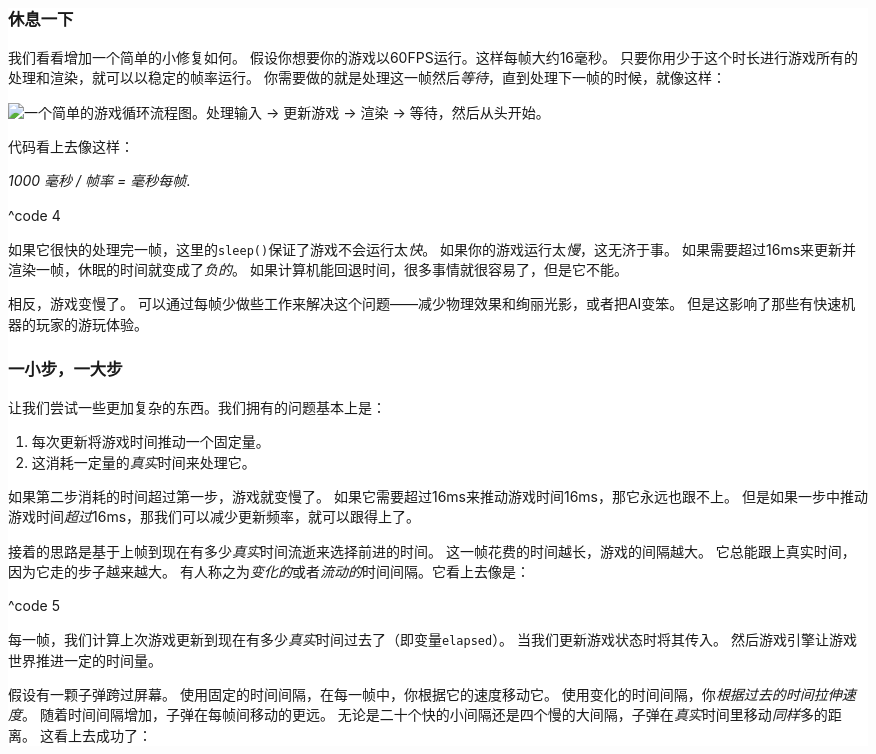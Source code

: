 ### 休息一下

<span name="16"></span>
我们看看增加一个简单的小修复如何。
假设你想要你的游戏以60FPS运行。这样每帧大约16毫秒。
只要你用少于这个时长进行游戏所有的处理和渲染，就可以以稳定的帧率运行。
你需要做的就是处理这一帧然后*等待*，直到处理下一帧的时候，就像这样：

<img src="images/game-loop-simple.png" alt="一个简单的游戏循环流程图。处理输入 &rarr; 更新游戏 &rarr; 渲染 &rarr; 等待，然后从头开始。" />

代码看上去像这样：

<aside name="16">

*1000 毫秒 / 帧率 = 毫秒每帧*.

</aside>

^code 4

如果它很快的处理完一帧，这里的`sleep()`保证了游戏不会运行太*快*。
如果你的游戏运行太*慢*，这无济于事。
如果需要超过16ms来更新并渲染一帧，休眠的时间就变成了*负的*。
如果计算机能回退时间，很多事情就很容易了，但是它不能。

相反，游戏变慢了。
可以通过每帧少做些工作来解决这个问题——减少物理效果和绚丽光影，或者把AI变笨。
但是这影响了那些有快速机器的玩家的游玩体验。

### 一小步，一大步

  让我们尝试一些更加复杂的东西。我们拥有的问题基本上是：

  1. 每次更新将游戏时间推动一个固定量。
  2. 这消耗一定量的*真实*时间来处理它。

如果第二步消耗的时间超过第一步，游戏就变慢了。
如果它需要超过16ms来推动游戏时间16ms，那它永远也跟不上。
但是如果一步中推动游戏时间*超过*16ms，那我们可以减少更新频率，就可以跟得上了。

接着的思路是基于上帧到现在有多少*真实*时间流逝来选择前进的时间。
这一帧花费的时间越长，游戏的间隔越大。
它总能跟上真实时间，因为它走的步子越来越大。
有人称之为*变化的*或者*流动的*时间间隔。它看上去像是：

^code 5

每一帧，我们计算上次游戏更新到现在有多少*真实*时间过去了（即变量`elapsed`）。
当我们更新游戏状态时将其传入。
然后游戏引擎让游戏世界推进一定的时间量。

假设有一颗子弹跨过屏幕。
使用固定的时间间隔，在每一帧中，你根据它的速度移动它。
使用变化的时间间隔，你*根据过去的时间拉伸速度*。
随着时间间隔增加，子弹在每帧间移动的更远。
无论是二十个快的小间隔还是四个慢的大间隔，子弹在*真实*时间里移动*同样*多的距离。
这看上去成功了：
